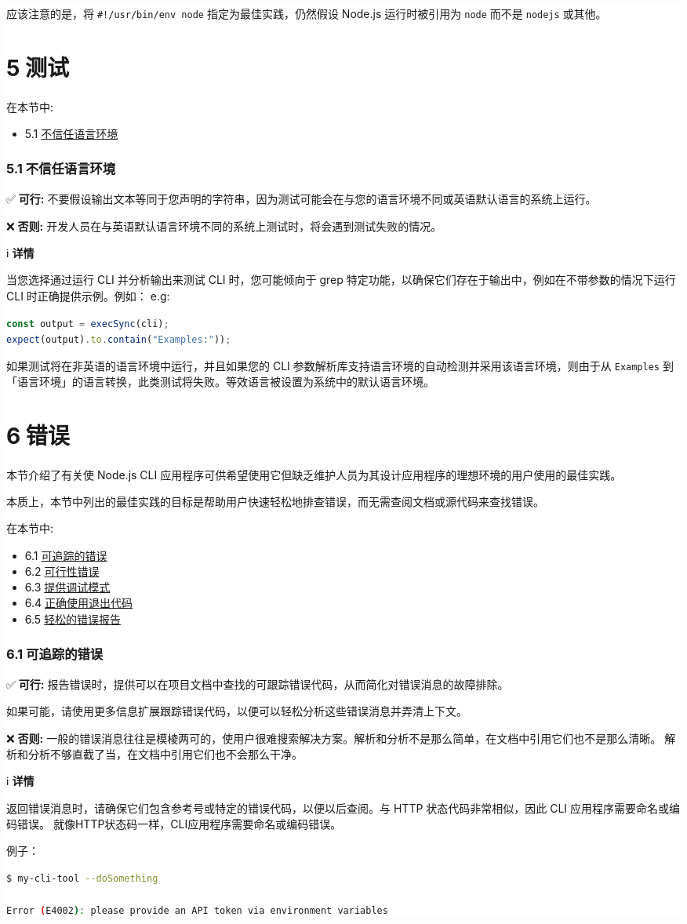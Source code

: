 应该注意的是，将 `#!/usr/bin/env node` 指定为最佳实践，仍然假设 Node.js 运行时被引用为 `node` 而不是 `nodejs` 或其他。

# 5 测试

在本节中:

- 5.1 [不信任语言环境](#51-%E4%B8%8D%E4%BF%A1%E4%BB%BB%E8%AF%AD%E8%A8%80%E7%8E%AF%E5%A2%83)

### 5.1 不信任语言环境

✅ **可行:** 不要假设输出文本等同于您声明的字符串，因为测试可能会在与您的语言环境不同或英语默认语言的系统上运行。

❌ **否则:** 开发人员在与英语默认语言环境不同的系统上测试时，将会遇到测试失败的情况。

ℹ️ **详情**

当您选择通过运行 CLI 并分析输出来测试 CLI 时，您可能倾向于 grep 特定功能，以确保它们存在于输出中，例如在不带参数的情况下运行 CLI 时正确提供示例。例如： e.g:

```js
const output = execSync(cli);
expect(output).to.contain("Examples:"));
```

如果测试将在非英语的语言环境中运行，并且如果您的 CLI 参数解析库支持语言环境的自动检测并采用该语言环境，则由于从 `Examples` 到「语言环境」的语言转换，此类测试将失败。等效语言被设置为系统中的默认语言环境。

# 6 错误

本节介绍了有关使 Node.js CLI 应用程序可供希望使用它但缺乏维护人员为其设计应用程序的理想环境的用户使用的最佳实践。

本质上，本节中列出的最佳实践的目标是帮助用户快速轻松地排查错误，而无需查阅文档或源代码来查找错误。

在本节中:

- 6.1 [可追踪的错误](#61-%E4%BF%A1%E6%81%AF%E6%80%A7%E9%94%99%E8%AF%AF)
- 6.2 [可行性错误](#62-%E5%8F%AF%E8%A1%8C%E6%80%A7%E9%94%99%E8%AF%AF)
- 6.3 [提供调试模式](#63-%E6%8F%90%E4%BE%9B%E8%B0%83%E8%AF%95%E6%A8%A1%E5%BC%8F)
- 6.4 [正确使用退出代码](#64-%E6%AD%A3%E7%A1%AE%E4%BD%BF%E7%94%A8%E9%80%80%E5%87%BA%E4%BB%A3%E7%A0%81)
- 6.5 [轻松的错误报告](#65-轻松的错误报告)

### 6.1 可追踪的错误

✅ **可行:** 报告错误时，提供可以在项目文档中查找的可跟踪错误代码，从而简化对错误消息的故障排除。

如果可能，请使用更多信息扩展跟踪错误代码，以便可以轻松分析这些错误消息并弄清上下文。

❌ **否则:** 一般的错误消息往往是模棱两可的，使用户很难搜索解决方案。解析和分析不是那么简单，在文档中引用它们也不是那么清晰。 解析和分析不够直截了当，在文档中引用它们也不会那么干净。

ℹ️ **详情**

返回错误消息时，请确保它们包含参考号或特定的错误代码，以便以后查阅。与 HTTP 状态代码非常相似，因此 CLI 应用程序需要命名或编码错误。 就像HTTP状态码一样，CLI应用程序需要命名或编码错误。

例子：

```sh
$ my-cli-tool --doSomething

Error (E4002): please provide an API token via environment variables
```
